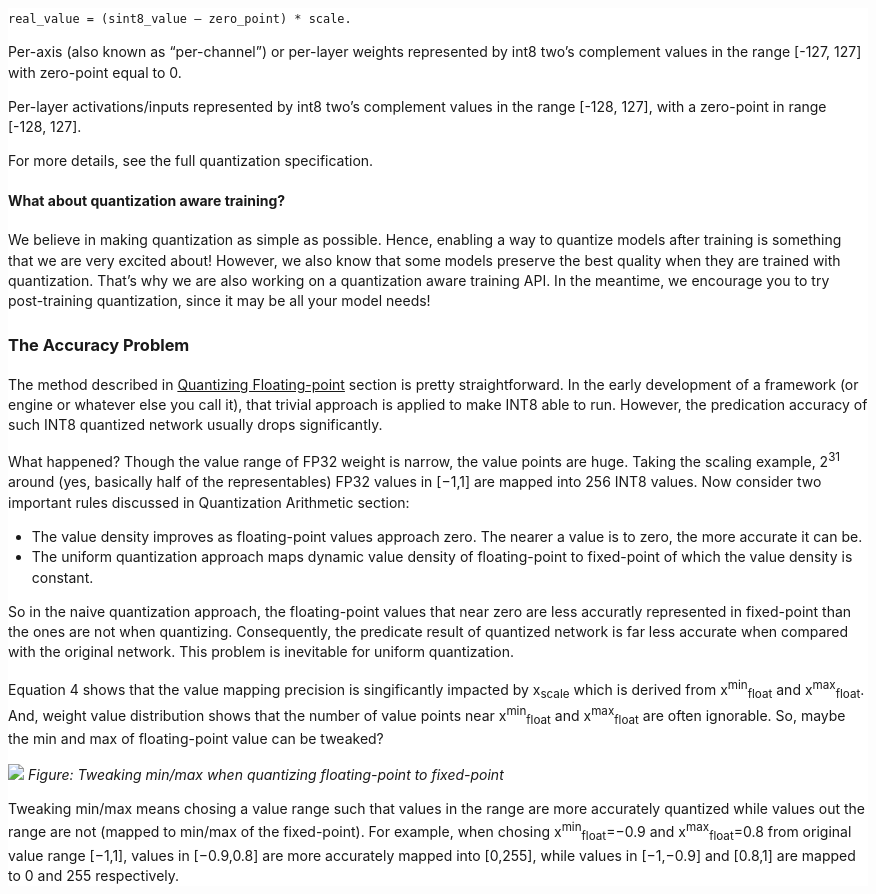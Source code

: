 ```
real_value = (sint8_value — zero_point) * scale.
```

Per-axis (also known as “per-channel”) or per-layer weights represented by int8 two’s complement values in the range [-127, 127] with zero-point equal to 0.

Per-layer activations/inputs represented by int8 two’s complement values in the range [-128, 127], with a zero-point in range [-128, 127].

For more details, see the full quantization specification.

#### What about quantization aware training?

We believe in making quantization as simple as possible. Hence, enabling a way to quantize models after training is something that we are very excited about! However, we also know that some models preserve the best quality when they are trained with quantization. That’s why we are also working on a quantization aware training API. In the meantime, we encourage you to try post-training quantization, since it may be all your model needs!

### The Accuracy Problem
The method described in [Quantizing Floating-point](#quantizing-floating-point) section is pretty straightforward. In the early development of a framework (or engine or whatever else you call it), that trivial approach is applied to make INT8 able to run. However, the predication accuracy of such INT8 quantized network usually drops significantly.

What happened? Though the value range of FP32 weight is narrow, the value points are huge. Taking the scaling example, 2<sup>31</sup> around (yes, basically half of the representables) FP32 values in [−1,1] are mapped into 256 INT8 values. Now consider two important rules discussed in Quantization Arithmetic section:

* The value density improves as floating-point values approach zero. The nearer a value is to zero, the more accurate it can be.
* The uniform quantization approach maps dynamic value density of floating-point to fixed-point of which the value density is constant.

So in the naive quantization approach, the floating-point values that near zero are less accuratly represented in fixed-point than the ones are not when quantizing. Consequently, the predicate result of quantized network is far less accurate when compared with the original network. This problem is inevitable for uniform quantization.

Equation 4 shows that the value mapping precision is singificantly impacted by x<sub>scale</sub> which is derived from x<sup>min</sup><sub>float</sub> and x<sup>max</sup><sub>float</sub>. And, weight value distribution shows that the number of value points near x<sup>min</sup><sub>float</sub> and x<sup>max</sup><sub>float</sub> are often ignorable. So, maybe the min and max of floating-point value can be tweaked?

![](./figs/min-max-tweaking.jpg)
*Figure: Tweaking min/max when quantizing floating-point to fixed-point*

Tweaking min/max means chosing a value range such that values in the range are more accurately quantized while values out the range are not (mapped to min/max of the fixed-point). For example, when chosing x<sup>min</sup><sub>float</sub>=−0.9 and x<sup>max</sup><sub>float</sub>=0.8 from original value range [−1,1], values in [−0.9,0.8] are more accurately mapped into [0,255], while values in [−1,−0.9] and [0.8,1] are mapped to 0 and 255 respectively.
